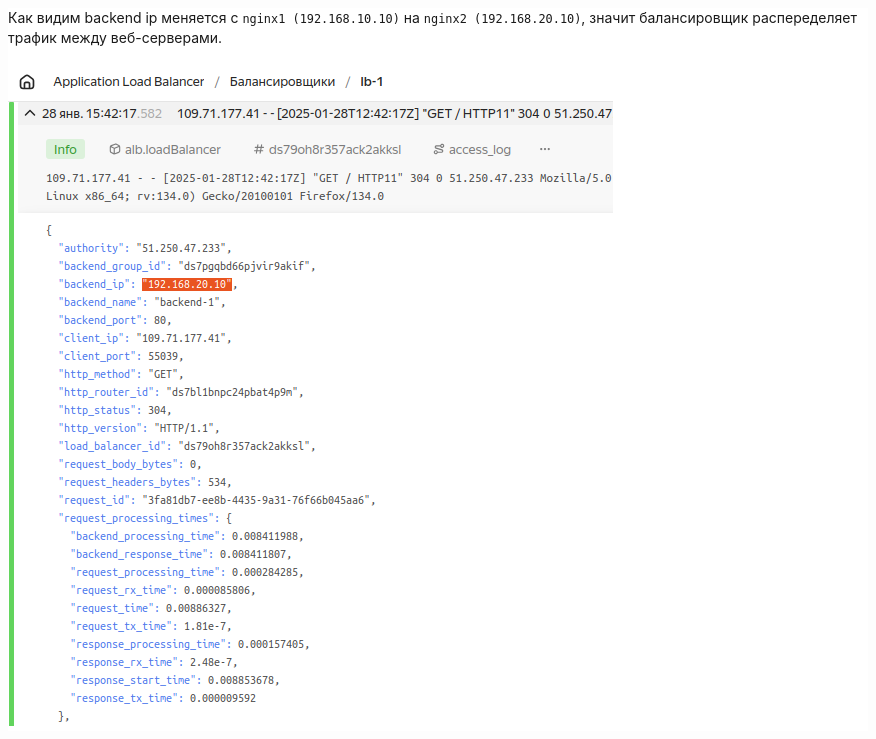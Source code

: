 Как видим backend ip меняется с `nginx1 (192.168.10.10)` на `nginx2 (192.168.20.10)`, значит балансировщик распеределяет трафик между веб-серверами.

![17](https://github.com/AndrejGer/Diplom/blob/main/img/17.png)
